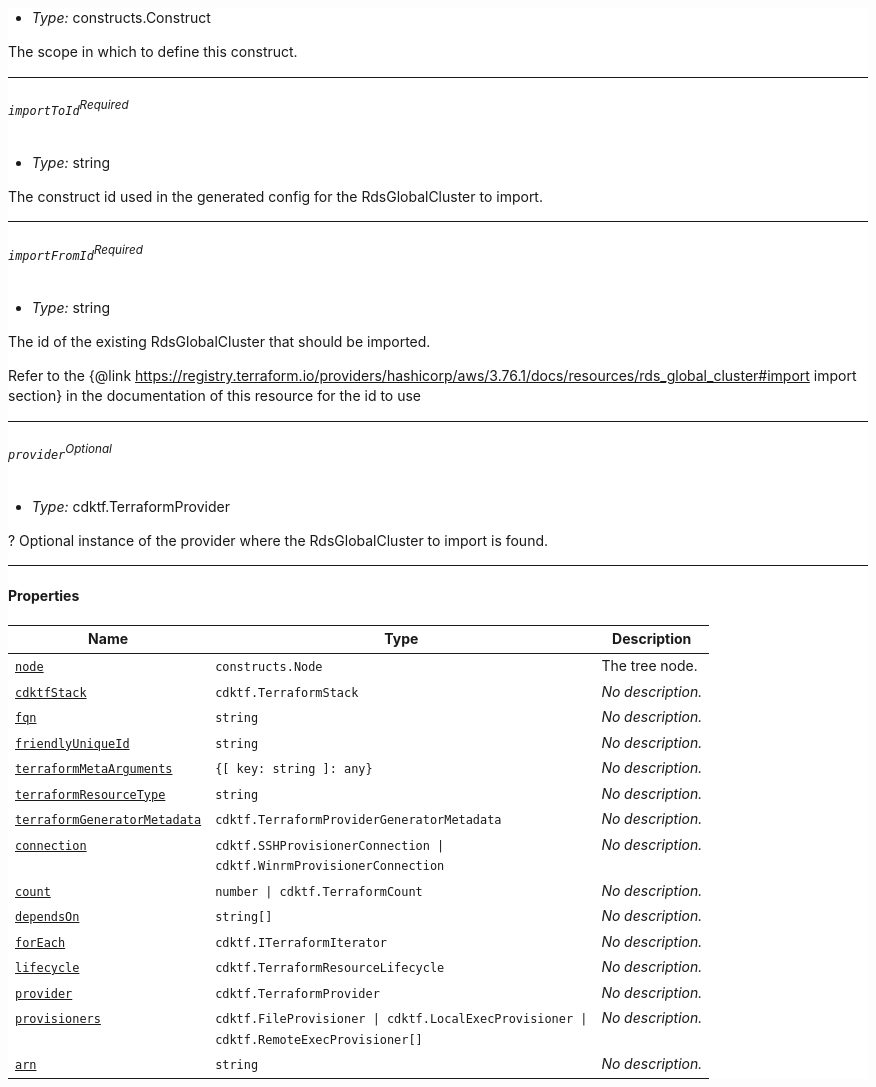 - *Type:* constructs.Construct

The scope in which to define this construct.

---

###### `importToId`<sup>Required</sup> <a name="importToId" id="@cdktf/aws-cdk.rdsGlobalCluster.RdsGlobalCluster.generateConfigForImport.parameter.importToId"></a>

- *Type:* string

The construct id used in the generated config for the RdsGlobalCluster to import.

---

###### `importFromId`<sup>Required</sup> <a name="importFromId" id="@cdktf/aws-cdk.rdsGlobalCluster.RdsGlobalCluster.generateConfigForImport.parameter.importFromId"></a>

- *Type:* string

The id of the existing RdsGlobalCluster that should be imported.

Refer to the {@link https://registry.terraform.io/providers/hashicorp/aws/3.76.1/docs/resources/rds_global_cluster#import import section} in the documentation of this resource for the id to use

---

###### `provider`<sup>Optional</sup> <a name="provider" id="@cdktf/aws-cdk.rdsGlobalCluster.RdsGlobalCluster.generateConfigForImport.parameter.provider"></a>

- *Type:* cdktf.TerraformProvider

? Optional instance of the provider where the RdsGlobalCluster to import is found.

---

#### Properties <a name="Properties" id="Properties"></a>

| **Name** | **Type** | **Description** |
| --- | --- | --- |
| <code><a href="#@cdktf/aws-cdk.rdsGlobalCluster.RdsGlobalCluster.property.node">node</a></code> | <code>constructs.Node</code> | The tree node. |
| <code><a href="#@cdktf/aws-cdk.rdsGlobalCluster.RdsGlobalCluster.property.cdktfStack">cdktfStack</a></code> | <code>cdktf.TerraformStack</code> | *No description.* |
| <code><a href="#@cdktf/aws-cdk.rdsGlobalCluster.RdsGlobalCluster.property.fqn">fqn</a></code> | <code>string</code> | *No description.* |
| <code><a href="#@cdktf/aws-cdk.rdsGlobalCluster.RdsGlobalCluster.property.friendlyUniqueId">friendlyUniqueId</a></code> | <code>string</code> | *No description.* |
| <code><a href="#@cdktf/aws-cdk.rdsGlobalCluster.RdsGlobalCluster.property.terraformMetaArguments">terraformMetaArguments</a></code> | <code>{[ key: string ]: any}</code> | *No description.* |
| <code><a href="#@cdktf/aws-cdk.rdsGlobalCluster.RdsGlobalCluster.property.terraformResourceType">terraformResourceType</a></code> | <code>string</code> | *No description.* |
| <code><a href="#@cdktf/aws-cdk.rdsGlobalCluster.RdsGlobalCluster.property.terraformGeneratorMetadata">terraformGeneratorMetadata</a></code> | <code>cdktf.TerraformProviderGeneratorMetadata</code> | *No description.* |
| <code><a href="#@cdktf/aws-cdk.rdsGlobalCluster.RdsGlobalCluster.property.connection">connection</a></code> | <code>cdktf.SSHProvisionerConnection \| cdktf.WinrmProvisionerConnection</code> | *No description.* |
| <code><a href="#@cdktf/aws-cdk.rdsGlobalCluster.RdsGlobalCluster.property.count">count</a></code> | <code>number \| cdktf.TerraformCount</code> | *No description.* |
| <code><a href="#@cdktf/aws-cdk.rdsGlobalCluster.RdsGlobalCluster.property.dependsOn">dependsOn</a></code> | <code>string[]</code> | *No description.* |
| <code><a href="#@cdktf/aws-cdk.rdsGlobalCluster.RdsGlobalCluster.property.forEach">forEach</a></code> | <code>cdktf.ITerraformIterator</code> | *No description.* |
| <code><a href="#@cdktf/aws-cdk.rdsGlobalCluster.RdsGlobalCluster.property.lifecycle">lifecycle</a></code> | <code>cdktf.TerraformResourceLifecycle</code> | *No description.* |
| <code><a href="#@cdktf/aws-cdk.rdsGlobalCluster.RdsGlobalCluster.property.provider">provider</a></code> | <code>cdktf.TerraformProvider</code> | *No description.* |
| <code><a href="#@cdktf/aws-cdk.rdsGlobalCluster.RdsGlobalCluster.property.provisioners">provisioners</a></code> | <code>cdktf.FileProvisioner \| cdktf.LocalExecProvisioner \| cdktf.RemoteExecProvisioner[]</code> | *No description.* |
| <code><a href="#@cdktf/aws-cdk.rdsGlobalCluster.RdsGlobalCluster.property.arn">arn</a></code> | <code>string</code> | *No description.* |